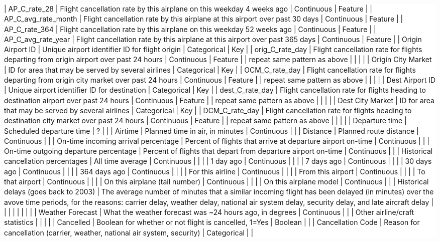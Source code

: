 | AP_C_rate_28                          | Flight cancellation rate by this airplane on this weekday 4 weeks ago | Continuous  | Feature |
| AP_C_avg_rate_month                   | Flight cancellation rate by this airplane at this airport over past 30 days | Continuous  | Feature |
| AP_C_rate_364                         | Flight cancellation rate by this airplane on this weekday 52 weeks ago | Continuous  | Feature |
| AP_C_avg_rate_year                    | Flight cancellation rate by this airplane at this airport over past 365 days | Continuous  | Feature |
| Origin Airport ID                     | Unique airport identifier ID for flight origin               | Categorical | Key     |
| orig_C_rate_day                       | Flight cancellation rate for flights departing from origin airport over past 24 hours | Continuous  | Feature |
| repeat same pattern as above          |                                                              |             |         |
| Origin City Market                    | ID for area that may be served by several airlines           | Categorical | Key     |
| OCM_C_rate_day                        | Flight cancellation rate for flights departing from origin city market over past 24 hours | Continuous  | Feature |
| repeat same pattern as above          |                                                              |             |         |
| Dest Airport ID                       | Unique airport identifier ID for destination                 | Categorical | Key     |
| dest_C_rate_day                       | Flight cancellation rate for flights heading to destination airport over past 24 hours | Continuous  | Feature |
| repeat same pattern as above          |                                                              |             |         |
| Dest City Market                      | ID for area that may be served by several airlines           | Categorical | Key     |
| DCM_C_rate_day                        | Flight cancellation rate for flights heading to destination city market over past 24 hours | Continuous  | Feature |
| repeat same pattern as above          |                                                              |             |         |
| Departure time                        | Scheduled departure time                                     | ?           |         |
| Airtime                               | Planned time in air, in minutes                              | Continuous  |         |
| Distance                              | Planned route distance                                       | Continuous  |         |
| On-time incoming arrival percentage   | Percent of flights that arrive at departure airport on-time  | Continuous  |         |
| On-time outgoing departure percentage | Percent of flights that depart from departure airport on-time | Continuous  |         |
| Historical cancellation percentages   | All time average                                             | Continuous  |         |
|                                       | 1 day ago                                                    | Continuous  |         |
|                                       | 7 days ago                                                   | Continuous  |         |
|                                       | 30 days ago                                                  | Continuous  |         |
|                                       | 364 days ago                                                 | Continuous  |         |
|                                       | For this airline                                             | Continuous  |         |
|                                       | From this airport                                            | Continuous  |         |
|                                       | To that airport                                              | Continuous  |         |
|                                       | On this airplane (tail number)                               | Continuous  |         |
|                                       | On this airplane model                                       | Continuous  |         |
| Historical delays (goes back to 2003) | The average number of minutes that a similar incoming flight has been delayed (in minutes) over the avove time periods, for the reasons: carrier delay, weather delay, national air system delay, security delay, and late aircraft delay |             |         |
|                                       |                                                              |             |         |
| Weather Forecast                      | What the weather forecast was ~24 hours ago, in degrees      | Continuous  |         |
| Other airline/craft statistics        |                                                              |             |         |
| Cancelled                             | Boolean for whether or not flight is cancelled, 1=Yes        | Boolean     |         |
| Cancellation Code                     | Reason for cancellation (carrier, weather, national air system, security) | Categorical |         |
